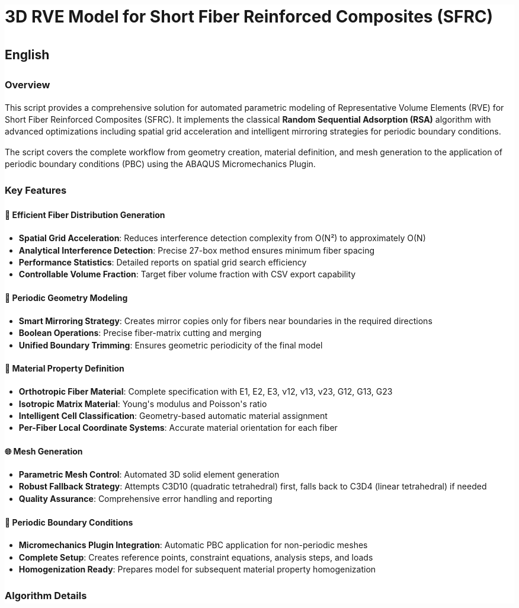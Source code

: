 # 3D RVE Model for Short Fiber Reinforced Composites (SFRC)

## English

### Overview

This script provides a comprehensive solution for automated parametric modeling of Representative Volume Elements (RVE) for Short Fiber Reinforced Composites (SFRC). It implements the classical **Random Sequential Adsorption (RSA)** algorithm with advanced optimizations including spatial grid acceleration and intelligent mirroring strategies for periodic boundary conditions.

The script covers the complete workflow from geometry creation, material definition, and mesh generation to the application of periodic boundary conditions (PBC) using the ABAQUS Micromechanics Plugin.

### Key Features

#### 🚀 **Efficient Fiber Distribution Generation**
- **Spatial Grid Acceleration**: Reduces interference detection complexity from O(N²) to approximately O(N)
- **Analytical Interference Detection**: Precise 27-box method ensures minimum fiber spacing
- **Performance Statistics**: Detailed reports on spatial grid search efficiency
- **Controllable Volume Fraction**: Target fiber volume fraction with CSV export capability

#### 🔄 **Periodic Geometry Modeling**
- **Smart Mirroring Strategy**: Creates mirror copies only for fibers near boundaries in the required directions
- **Boolean Operations**: Precise fiber-matrix cutting and merging
- **Unified Boundary Trimming**: Ensures geometric periodicity of the final model

#### 🎯 **Material Property Definition**
- **Orthotropic Fiber Material**: Complete specification with E1, E2, E3, ν12, ν13, ν23, G12, G13, G23
- **Isotropic Matrix Material**: Young's modulus and Poisson's ratio
- **Intelligent Cell Classification**: Geometry-based automatic material assignment
- **Per-Fiber Local Coordinate Systems**: Accurate material orientation for each fiber

#### 🌐 **Mesh Generation**
- **Parametric Mesh Control**: Automated 3D solid element generation
- **Robust Fallback Strategy**: Attempts C3D10 (quadratic tetrahedral) first, falls back to C3D4 (linear tetrahedral) if needed
- **Quality Assurance**: Comprehensive error handling and reporting

#### 📐 **Periodic Boundary Conditions**
- **Micromechanics Plugin Integration**: Automatic PBC application for non-periodic meshes
- **Complete Setup**: Creates reference points, constraint equations, analysis steps, and loads
- **Homogenization Ready**: Prepares model for subsequent material property homogenization

### Algorithm Details
